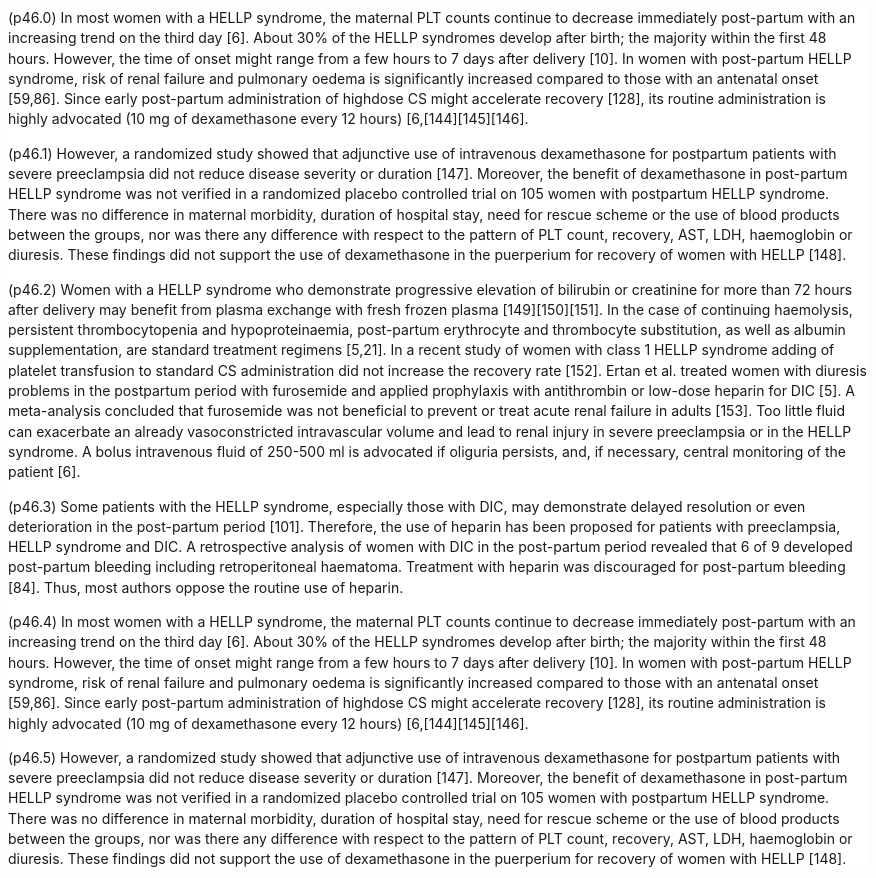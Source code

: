 (p46.0) In most women with a HELLP syndrome, the maternal PLT counts continue to decrease immediately post-partum with an increasing trend on the third day [6]. About 30% of the HELLP syndromes develop after birth; the majority within the first 48 hours. However, the time of onset might range from a few hours to 7 days after delivery [10]. In women with post-partum HELLP syndrome, risk of renal failure and pulmonary oedema is significantly increased compared to those with an antenatal onset [59,86]. Since early post-partum administration of highdose CS might accelerate recovery [128], its routine administration is highly advocated (10 mg of dexamethasone every 12 hours) [6,[144][145][146].

(p46.1) However, a randomized study showed that adjunctive use of intravenous dexamethasone for postpartum patients with severe preeclampsia did not reduce disease severity or duration [147]. Moreover, the benefit of dexamethasone in post-partum HELLP syndrome was not verified in a randomized placebo controlled trial on 105 women with postpartum HELLP syndrome. There was no difference in maternal morbidity, duration of hospital stay, need for rescue scheme or the use of blood products between the groups, nor was there any difference with respect to the pattern of PLT count, recovery, AST, LDH, haemoglobin or diuresis. These findings did not support the use of dexamethasone in the puerperium for recovery of women with HELLP [148].

(p46.2) Women with a HELLP syndrome who demonstrate progressive elevation of bilirubin or creatinine for more than 72 hours after delivery may benefit from plasma exchange with fresh frozen plasma [149][150][151]. In the case of continuing haemolysis, persistent thrombocytopenia and hypoproteinaemia, post-partum erythrocyte and thrombocyte substitution, as well as albumin supplementation, are standard treatment regimens [5,21]. In a recent study of women with class 1 HELLP syndrome adding of platelet transfusion to standard CS administration did not increase the recovery rate [152]. Ertan et al. treated women with diuresis problems in the postpartum period with furosemide and applied prophylaxis with antithrombin or low-dose heparin for DIC [5]. A meta-analysis concluded that furosemide was not beneficial to prevent or treat acute renal failure in adults [153]. Too little fluid can exacerbate an already vasoconstricted intravascular volume and lead to renal injury in severe preeclampsia or in the HELLP syndrome. A bolus intravenous fluid of 250-500 ml is advocated if oliguria persists, and, if necessary, central monitoring of the patient [6].

(p46.3) Some patients with the HELLP syndrome, especially those with DIC, may demonstrate delayed resolution or even deterioration in the post-partum period [101]. Therefore, the use of heparin has been proposed for patients with preeclampsia, HELLP syndrome and DIC. A retrospective analysis of women with DIC in the post-partum period revealed that 6 of 9 developed post-partum bleeding including retroperitoneal haematoma. Treatment with heparin was discouraged for post-partum bleeding [84]. Thus, most authors oppose the routine use of heparin.

(p46.4) In most women with a HELLP syndrome, the maternal PLT counts continue to decrease immediately post-partum with an increasing trend on the third day [6]. About 30% of the HELLP syndromes develop after birth; the majority within the first 48 hours. However, the time of onset might range from a few hours to 7 days after delivery [10]. In women with post-partum HELLP syndrome, risk of renal failure and pulmonary oedema is significantly increased compared to those with an antenatal onset [59,86]. Since early post-partum administration of highdose CS might accelerate recovery [128], its routine administration is highly advocated (10 mg of dexamethasone every 12 hours) [6,[144][145][146].

(p46.5) However, a randomized study showed that adjunctive use of intravenous dexamethasone for postpartum patients with severe preeclampsia did not reduce disease severity or duration [147]. Moreover, the benefit of dexamethasone in post-partum HELLP syndrome was not verified in a randomized placebo controlled trial on 105 women with postpartum HELLP syndrome. There was no difference in maternal morbidity, duration of hospital stay, need for rescue scheme or the use of blood products between the groups, nor was there any difference with respect to the pattern of PLT count, recovery, AST, LDH, haemoglobin or diuresis. These findings did not support the use of dexamethasone in the puerperium for recovery of women with HELLP [148].
